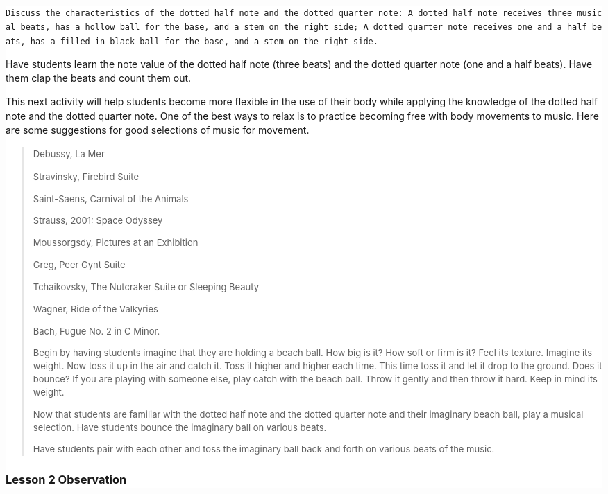     Discuss the characteristics of the dotted half note and the dotted quarter note: A dotted half note receives three musical beats, has a hollow ball for the base, and a stem on the right side; A dotted quarter note receives one and a half beats, has a filled in black ball for the base, and a stem on the right side.
   </p>
   <p>
    Have students learn the note value of the dotted half note (three beats) and the dotted quarter note (one and a half beats). Have them clap the beats and count them out.
   </p>
</font>
 </blockquote>
 This next activity will help students become more flexible in the use of their body while applying the knowledge of the dotted half note and the dotted quarter note. One of the best ways to relax is to practice becoming free with body movements to music. Here are some suggestions for good selections of music for movement.
<blockquote>
  <font size="-1">
   Debussy, La Mer
   <p>
    Stravinsky, Firebird Suite
   </p>
   <p>
    Saint-Saens, Carnival of the Animals
   </p>
   <p>
    Strauss, 2001: Space Odyssey
   </p>
   <p>
    Moussorgsdy, Pictures at an Exhibition
   </p>
   <p>
    Greg, Peer Gynt Suite
   </p>
   <p>
    Tchaikovsky, The Nutcraker Suite or Sleeping Beauty
   </p>
   <p>
    Wagner, Ride of the Valkyries
   </p>
   <p>
    Bach, Fugue No. 2 in C Minor.
   </p>
   <p>
    Begin by having students imagine that they are holding a beach ball. How big is it? How soft or firm is it? Feel its texture. Imagine its weight. Now toss it up in the air and catch it. Toss it higher and higher each time. This time toss it and let it drop to the ground. Does it bounce? If you are playing with someone else, play catch with the beach ball. Throw it gently and then throw it hard. Keep in mind its weight.
   </p>
   <p>
    Now that students are familiar with the dotted half note and the dotted quarter note and their imaginary beach ball, play a musical selection. Have students bounce the imaginary ball on various beats.
   </p>
   <p>
    Have students pair with each other and toss the imaginary ball back and forth on various beats of the music.
   </p>
</font>
 </blockquote>
 <h3>
  Lesson 2 Observation
 </h3>